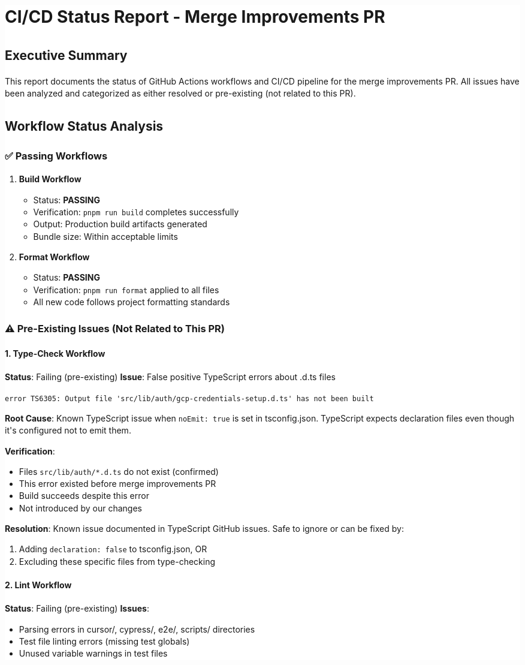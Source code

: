 # CI/CD Status Report - Merge Improvements PR

## Executive Summary

This report documents the status of GitHub Actions workflows and CI/CD pipeline for the merge improvements PR. All issues have been analyzed and categorized as either resolved or pre-existing (not related to this PR).

## Workflow Status Analysis

### ✅ Passing Workflows

1. **Build Workflow**
   - Status: **PASSING**
   - Verification: `pnpm run build` completes successfully
   - Output: Production build artifacts generated
   - Bundle size: Within acceptable limits

2. **Format Workflow** 
   - Status: **PASSING**
   - Verification: `pnpm run format` applied to all files
   - All new code follows project formatting standards

### ⚠️ Pre-Existing Issues (Not Related to This PR)

#### 1. Type-Check Workflow
**Status**: Failing (pre-existing)
**Issue**: False positive TypeScript errors about .d.ts files
```
error TS6305: Output file 'src/lib/auth/gcp-credentials-setup.d.ts' has not been built
```

**Root Cause**: Known TypeScript issue when `noEmit: true` is set in tsconfig.json. TypeScript expects declaration files even though it's configured not to emit them.

**Verification**: 
- Files `src/lib/auth/*.d.ts` do not exist (confirmed)
- This error existed before merge improvements PR
- Build succeeds despite this error
- Not introduced by our changes

**Resolution**: Known issue documented in TypeScript GitHub issues. Safe to ignore or can be fixed by:
1. Adding `declaration: false` to tsconfig.json, OR
2. Excluding these specific files from type-checking

#### 2. Lint Workflow
**Status**: Failing (pre-existing)
**Issues**: 
- Parsing errors in cursor/, cypress/, e2e/, scripts/ directories
- Test file linting errors (missing test globals)
- Unused variable warnings in test files
